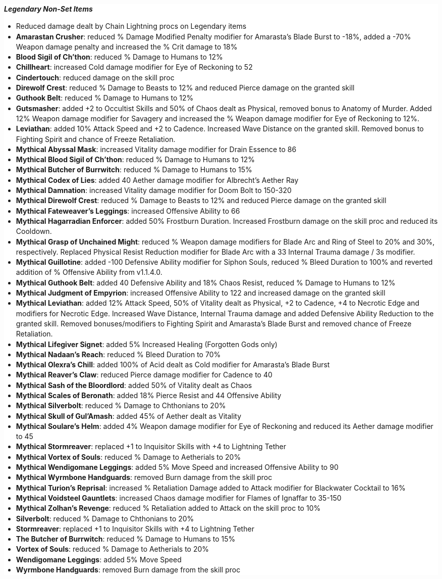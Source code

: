 _**Legendary Non-Set Items**_ <br>
* Reduced damage dealt by Chain Lightning procs on Legendary items
* **Amarastan Crusher**: reduced % Damage Modified Penalty modifier for Amarasta’s Blade Burst to -18%, added a -70% Weapon damage penalty and increased the % Crit damage to 18%
* **Blood Sigil of Ch’thon**: reduced % Damage to Humans to 12%
* **Chillheart**: increased Cold damage modifier for Eye of Reckoning to 52
* **Cindertouch**: reduced damage on the skill proc
* **Direwolf Crest**: reduced % Damage to Beasts to 12% and reduced Pierce damage on the granted skill
* **Guthook Belt**: reduced % Damage to Humans to 12%
* **Gutsmasher**: added +2 to Occultist Skills and 50% of Chaos dealt as Physical, removed bonus to Anatomy of Murder. Added 12% Weapon damage modifier for Savagery and increased the % Weapon damage modifier for Eye of Reckoning to 12%.
* **Leviathan**: added 10% Attack Speed and +2 to Cadence. Increased Wave Distance on the granted skill. Removed bonus to Fighting Spirit and chance of Freeze Retaliation.
* **Mythical Abyssal Mask**: increased Vitality damage modifier for Drain Essence to 86
* **Mythical Blood Sigil of Ch’thon**: reduced % Damage to Humans to 12%
* **Mythical Butcher of Burrwitch**: reduced % Damage to Humans to 15%
* **Mythical Codex of Lies**: added 40 Aether damage modifier for Albrecht’s Aether Ray
* **Mythical Damnation**: increased Vitality damage modifier for Doom Bolt to 150-320
* **Mythical Direwolf Crest**: reduced % Damage to Beasts to 12% and reduced Pierce damage on the granted skill
* **Mythical Fateweaver’s Leggings**: increased Offensive Ability to 66
* **Mythical Hagarradian Enforcer**: added 50% Frostburn Duration. Increased Frostburn damage on the skill proc and reduced its Cooldown.
* **Mythical Grasp of Unchained Might**: reduced % Weapon damage modifiers for Blade Arc and Ring of Steel to 20% and 30%, respectively. Replaced Physical Resist Reduction modifier for Blade Arc with a 33 Internal Trauma damage / 3s modifier.
* **Mythical Guillotine**: added -100 Defensive Ability modifier for Siphon Souls, reduced % Bleed Duration to 100% and reverted addition of % Offensive Ability from v1.1.4.0.
* **Mythical Guthook Belt**: added 40 Defensive Ability and 18% Chaos Resist, reduced % Damage to Humans to 12%
* **Mythical Judgment of Empyrion**: increased Offensive Ability to 122 and increased damage on the granted skill
* **Mythical Leviathan**: added 12% Attack Speed, 50% of Vitality dealt as Physical, +2 to Cadence, +4 to Necrotic Edge and modifiers for Necrotic Edge. Increased Wave Distance, Internal Trauma damage and added Defensive Ability Reduction to the granted skill. Removed bonuses/modifiers to Fighting Spirit and Amarasta’s Blade Burst and removed chance of Freeze Retaliation.
* **Mythical Lifegiver Signet**: added 5% Increased Healing (Forgotten Gods only)
* **Mythical Nadaan’s Reach**: reduced % Bleed Duration to 70%
* **Mythical Olexra’s Chill**: added 100% of Acid dealt as Cold modifier for Amarasta’s Blade Burst
* **Mythical Reaver’s Claw**: reduced Pierce damage modifier for Cadence to 40
* **Mythical Sash of the Bloordlord**: added 50% of Vitality dealt as Chaos
* **Mythical Scales of Beronath**: added 18% Pierce Resist and 44 Offensive Ability
* **Mythical Silverbolt**: reduced % Damage to Chthonians to 20%
* **Mythical Skull of Gul’Amash**: added 45% of Aether dealt as Vitality
* **Mythical Soulare’s Helm**: added 4% Weapon damage modifier for Eye of Reckoning and reduced its Aether damage modifier to 45
* **Mythical Stormreaver**: replaced +1 to Inquisitor Skills with +4 to Lightning Tether
* **Mythical Vortex of Souls**: reduced % Damage to Aetherials to 20%
* **Mythical Wendigomane Leggings**: added 5% Move Speed and increased Offensive Ability to 90
* **Mythical Wyrmbone Handguards**: removed Burn damage from the skill proc
* **Mythical Turion’s Reprisal**: increased % Retaliation Damage added to Attack modifier for Blackwater Cocktail to 16%
* **Mythical Voidsteel Gauntlets**: increased Chaos damage modifier for Flames of Ignaffar to 35-150
* **Mythical Zolhan’s Revenge**: reduced % Retaliation added to Attack on the skill proc to 10%
* **Silverbolt**: reduced % Damage to Chthonians to 20%
* **Stormreaver**: replaced +1 to Inquisitor Skills with +4 to Lightning Tether
* **The Butcher of Burrwitch**: reduced % Damage to Humans to 15%
* **Vortex of Souls**: reduced % Damage to Aetherials to 20%
* **Wendigomane Leggings**: added 5% Move Speed
* **Wyrmbone Handguards**: removed Burn damage from the skill proc
